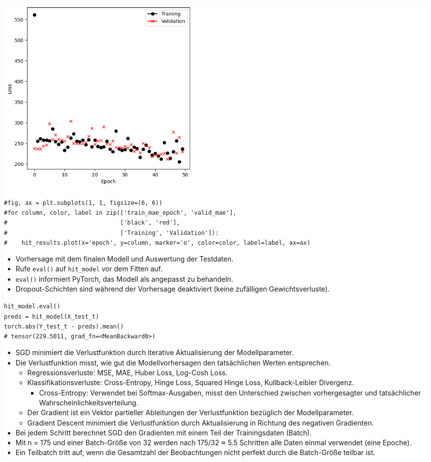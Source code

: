 <img title="" src="Figures\hittersDL.png" alt="" width="384">

```python=
#fig, ax = plt.subplots(1, 1, figsize=(6, 6))
#for column, color, label in zip(['train_mae_epoch', 'valid_mae'],
#                                ['black', 'red'],
#                                ['Training', 'Validation']):
#    hit_results.plot(x='epoch', y=column, marker='o', color=color, label=label, ax=ax)
```

- Vorhersage mit dem finalen Modell und Auswertung der Testdaten.
- Rufe `eval()` auf `hit_model` vor dem Fitten auf.
- `eval()` informiert PyTorch, das Modell als angepasst zu behandeln.
- Dropout-Schichten sind während der Vorhersage deaktiviert (keine zufälligen Gewichtsverluste).

```python=
hit_model.eval()
preds = hit_model(X_test_t)
torch.abs(Y_test_t - preds).mean()
# tensor(229.5011, grad_fn=<MeanBackward0>)
```

- SGD minimiert die Verlustfunktion durch iterative Aktualisierung der Modellparameter.
- Die Verlustfunktion misst, wie gut die Modellvorhersagen den tatsächlichen Werten entsprechen.
  - Regressionsverluste: MSE, MAE, Huber Loss, Log-Cosh Loss.
  - Klassifikationsverluste: Cross-Entropy, Hinge Loss, Squared Hinge Loss, Kullback-Leibler Divergenz.
    - Cross-Entropy: Verwendet bei Softmax-Ausgaben, misst den Unterschied zwischen vorhergesagter und tatsächlicher Wahrscheinlichkeitsverteilung.
  - Der Gradient ist ein Vektor partieller Ableitungen der Verlustfunktion bezüglich der Modellparameter.
  - Gradient Descent minimiert die Verlustfunktion durch Aktualisierung in Richtung des negativen Gradienten.
- Bei jedem Schritt berechnet SGD den Gradienten mit einem Teil der Trainingsdaten (Batch).
- Mit n = 175 und einer Batch-Größe von 32 werden nach 175/32 ≈ 5.5 Schritten alle Daten einmal verwendet (eine Epoche).
- Ein Teilbatch tritt auf, wenn die Gesamtzahl der Beobachtungen nicht perfekt durch die Batch-Größe teilbar ist.